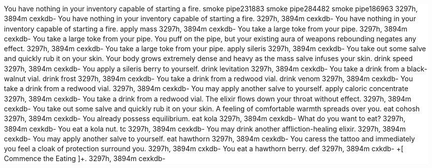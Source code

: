 You have nothing in your inventory capable of starting a fire.
smoke pipe231883
smoke pipe284482
smoke pipe186963
3297h, 3894m cexkdb-
You have nothing in your inventory capable of starting a fire.
3297h, 3894m cexkdb-
You have nothing in your inventory capable of starting a fire.
apply mass
3297h, 3894m cexkdb-
You take a large toke from your pipe.
3297h, 3894m cexkdb-
You take a large toke from your pipe.
You puff on the pipe, but your existing aura of weapons rebounding negates any effect.
3297h, 3894m cexkdb-
You take a large toke from your pipe.
apply sileris
3297h, 3894m cexkdb-
You take out some salve and quickly rub it on your skin.
Your body grows extremely dense and heavy as the mass salve infuses your skin.
drink speed
3297h, 3894m cexkdb-
You apply a sileris berry to yourself.
drink levitation
3297h, 3894m cexkdb-
You take a drink from a black-walnut vial.
drink frost
3297h, 3894m cexkdb-
You take a drink from a redwood vial.
drink venom
3297h, 3894m cexkdb-
You take a drink from a redwood vial.
3297h, 3894m cexkdb-
You may apply another salve to yourself.
apply caloric
concentrate
3297h, 3894m cexkdb-
You take a drink from a redwood vial.
The elixir flows down your throat without effect.
3297h, 3894m cexkdb-
You take out some salve and quickly rub it on your skin.
A feeling of comfortable warmth spreads over you.
eat cohosh
3297h, 3894m cexkdb-
You already possess equilibrium.
eat kola
3297h, 3894m cexkdb-
What do you want to eat?
3297h, 3894m cexkdb-
You eat a kola nut.
tc
3297h, 3894m cexkdb-
You may drink another affliction-healing elixir.
3297h, 3894m cexkdb-
You may apply another salve to yourself.
eat hawthorn
3297h, 3894m cexkdb-
You caress the tattoo and immediately you feel a cloak of protection surround you.
3297h, 3894m cxkdb-
You eat a hawthorn berry.
def
3297h, 3894m cxkdb-
 +[ Commence the Eating ]+.
3297h, 3894m cexkdb-